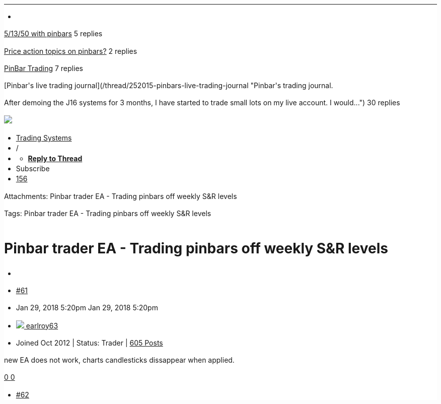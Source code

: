 ****

[](https://www.faireconomy.com/)

  * 

[5/13/50 with pinbars](/thread/68263-51350-with-pinbars "I have been following this for quite awhile, it is not perfect, but seems to give decent setups on the 30/60 min nzd/jpy aud/jpy  charts 
 ...") 5 replies

[Price action topics on pinbars?](/thread/375369-price-action-topics-on-pinbars "Where I can find topics on price action on pinbars? How to trade with them, what is inside pinbar? Please tell best sources \( not promo for...") 2 replies

[PinBar Trading](/thread/381949-pinbar-trading "So I've been discussing this with my friends for some time and no matter how bad scenarios we apply, we still find this method profitable....") 7 replies

[Pinbar's live trading journal](/thread/252015-pinbars-live-trading-journal "Pinbar's trading journal. 
 
After demoing the J16 systems for 3 months, I have started to trade small lots on my live account. I would...") 30 replies

![](https://resources.faireconomy.media/images/logos/logo-print-ff.png)

  * [Trading Systems](/forum/71-trading-systems)
  * /
  *   * [ **Reply to Thread** ](/thread/733891-pinbar-trader-ea-trading-pinbars-off-weekly/reply#reply)
  * Subscribe
  * [156](javascript:void\(0\);)

Attachments: Pinbar trader EA - Trading pinbars off weekly S&R levels

Tags: Pinbar trader EA - Trading pinbars off weekly S&R levels

#  [](/thread/733891-pinbar-trader-ea-trading-pinbars-off-weekly)Pinbar trader EA - Trading pinbars off weekly S&R levels 

  * 

  * [#61](/thread/post/10717336#post10717336 "Post Permalink")

  * Jan 29, 2018 5:20pm  Jan 29, 2018 5:20pm 

  * [![](https://assets.faireconomy.media/nfs/customavatars/thumbs/medium/avatar301219_1.gif) earlroy63](earlroy63)

  * Joined Oct 2012 | Status: Trader | [605 Posts](/search?do=process&provider=Member&searchuser=301219)

new EA does not work, charts candlesticks dissappear when applied. 

[0 ](javascript:void\(0\);) [0 ](javascript:void\(0\);)

  * [#62](/thread/post/10717346#post10717346 "Post Permalink")
